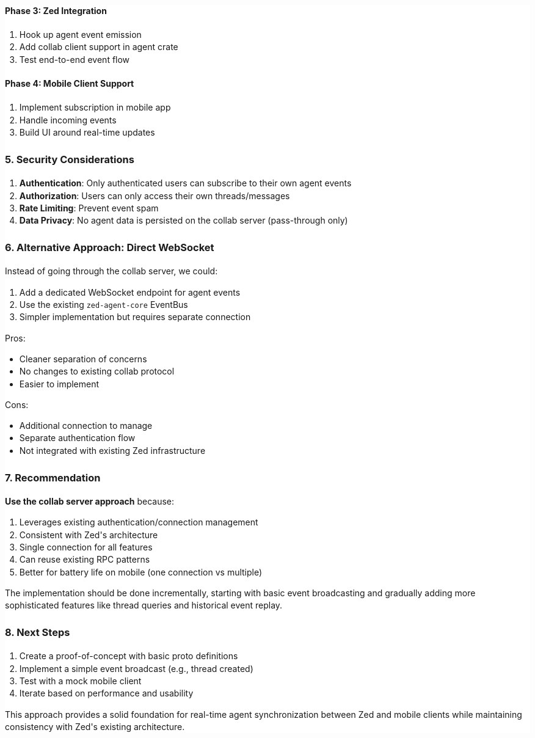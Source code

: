 #### Phase 3: Zed Integration
1. Hook up agent event emission
2. Add collab client support in agent crate
3. Test end-to-end event flow

#### Phase 4: Mobile Client Support
1. Implement subscription in mobile app
2. Handle incoming events
3. Build UI around real-time updates

### 5. Security Considerations

1. **Authentication**: Only authenticated users can subscribe to their own agent events
2. **Authorization**: Users can only access their own threads/messages
3. **Rate Limiting**: Prevent event spam
4. **Data Privacy**: No agent data is persisted on the collab server (pass-through only)

### 6. Alternative Approach: Direct WebSocket

Instead of going through the collab server, we could:

1. Add a dedicated WebSocket endpoint for agent events
2. Use the existing `zed-agent-core` EventBus
3. Simpler implementation but requires separate connection

Pros:
- Cleaner separation of concerns
- No changes to existing collab protocol
- Easier to implement

Cons:
- Additional connection to manage
- Separate authentication flow
- Not integrated with existing Zed infrastructure

### 7. Recommendation

**Use the collab server approach** because:

1. Leverages existing authentication/connection management
2. Consistent with Zed's architecture
3. Single connection for all features
4. Can reuse existing RPC patterns
5. Better for battery life on mobile (one connection vs multiple)

The implementation should be done incrementally, starting with basic event broadcasting and gradually adding more sophisticated features like thread queries and historical event replay.

### 8. Next Steps

1. Create a proof-of-concept with basic proto definitions
2. Implement a simple event broadcast (e.g., thread created)
3. Test with a mock mobile client
4. Iterate based on performance and usability

This approach provides a solid foundation for real-time agent synchronization between Zed and mobile clients while maintaining consistency with Zed's existing architecture.